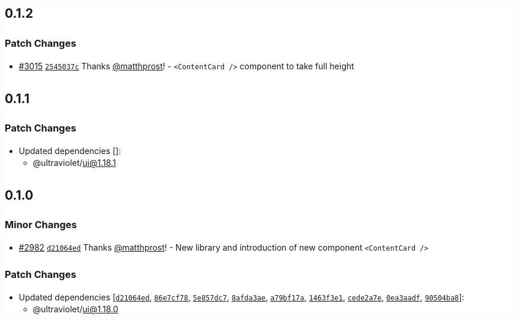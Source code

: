 ## 0.1.2

### Patch Changes

- [#3015](https://github.com/scaleway/ultraviolet/pull/3015) [`2545037c`](https://github.com/scaleway/ultraviolet/commit/2545037c55fce56a7ff7e3fcc1f21576d37f8ca8) Thanks [@matthprost](https://github.com/matthprost)! - `<ContentCard />` component to take full height

## 0.1.1

### Patch Changes

- Updated dependencies []:
  - @ultraviolet/ui@1.18.1

## 0.1.0

### Minor Changes

- [#2982](https://github.com/scaleway/ultraviolet/pull/2982) [`d21064ed`](https://github.com/scaleway/ultraviolet/commit/d21064ed415f85b8f3c2f1b452b386359279d2f5) Thanks [@matthprost](https://github.com/matthprost)! - New library and introduction of new component `<ContentCard />`

### Patch Changes

- Updated dependencies [[`d21064ed`](https://github.com/scaleway/ultraviolet/commit/d21064ed415f85b8f3c2f1b452b386359279d2f5), [`86e7cf78`](https://github.com/scaleway/ultraviolet/commit/86e7cf78edf39e6e73e6c58f1ade7d53d05096d7), [`5e857dc7`](https://github.com/scaleway/ultraviolet/commit/5e857dc70a89b7317df183e44c89dbae38dd7637), [`8afda3ae`](https://github.com/scaleway/ultraviolet/commit/8afda3ae9c4cf52862703592d6bda7516c2e5e4d), [`a79bf17a`](https://github.com/scaleway/ultraviolet/commit/a79bf17a09da901e7735e354a6d386721103098c), [`1463f3e1`](https://github.com/scaleway/ultraviolet/commit/1463f3e18b3971cfbdac1bcda762952fc5b31bc1), [`cede2a7e`](https://github.com/scaleway/ultraviolet/commit/cede2a7eea4b61a342efccff63a6b3bdc84b8148), [`0ea3aadf`](https://github.com/scaleway/ultraviolet/commit/0ea3aadf0e9f3176026f6e0c649b076a58eb66d2), [`90504ba8`](https://github.com/scaleway/ultraviolet/commit/90504ba8232e979dd57fb8c06df2464f32600f10)]:
  - @ultraviolet/ui@1.18.0
